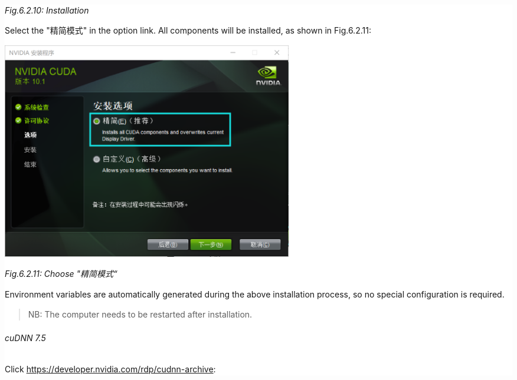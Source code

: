 *Fig.6.2.10:   Installation*

Select the "精简模式" in the option link. All components will be installed, as shown in Fig.6.2.11:

<img src="./pics/15.png" alt="image-20200818091228470" style="zoom:47%;" />

*Fig.6.2.11:   Choose "精简模式“*

Environment variables are automatically generated during the above installation process, so no special configuration is required. 

> NB: The computer needs to be restarted after installation.

###### cuDNN 7.5

Click https://developer.nvidia.com/rdp/cudnn-archive:
